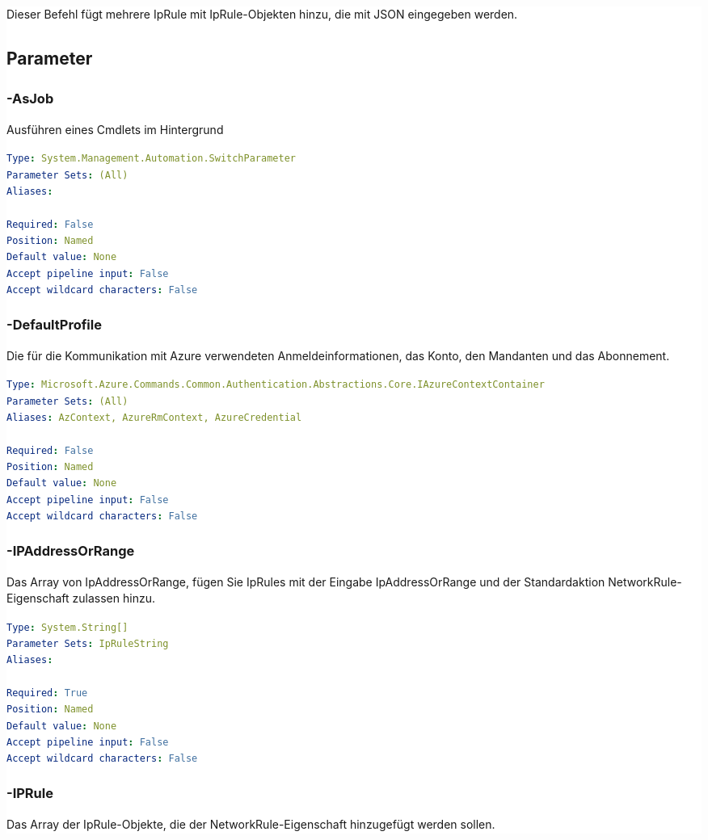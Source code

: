 Dieser Befehl fügt mehrere IpRule mit IpRule-Objekten hinzu, die mit JSON eingegeben werden.

## Parameter

### -AsJob
Ausführen eines Cmdlets im Hintergrund

```yaml
Type: System.Management.Automation.SwitchParameter
Parameter Sets: (All)
Aliases:

Required: False
Position: Named
Default value: None
Accept pipeline input: False
Accept wildcard characters: False
```

### -DefaultProfile
Die für die Kommunikation mit Azure verwendeten Anmeldeinformationen, das Konto, den Mandanten und das Abonnement.

```yaml
Type: Microsoft.Azure.Commands.Common.Authentication.Abstractions.Core.IAzureContextContainer
Parameter Sets: (All)
Aliases: AzContext, AzureRmContext, AzureCredential

Required: False
Position: Named
Default value: None
Accept pipeline input: False
Accept wildcard characters: False
```

### -IPAddressOrRange
Das Array von IpAddressOrRange, fügen Sie IpRules mit der Eingabe IpAddressOrRange und der Standardaktion NetworkRule-Eigenschaft zulassen hinzu.

```yaml
Type: System.String[]
Parameter Sets: IpRuleString
Aliases:

Required: True
Position: Named
Default value: None
Accept pipeline input: False
Accept wildcard characters: False
```

### -IPRule
Das Array der IpRule-Objekte, die der NetworkRule-Eigenschaft hinzugefügt werden sollen.
